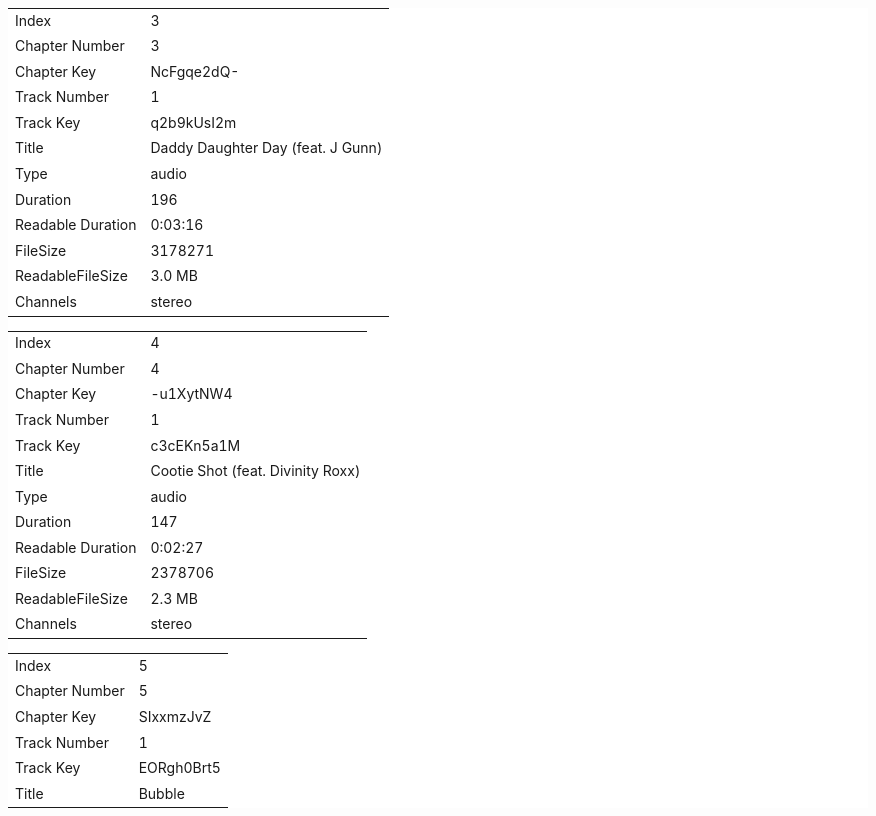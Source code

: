 |  |  |
| - | - |
| Index | 3 |
| Chapter Number | 3 |
| Chapter Key | NcFgqe2dQ- |
| Track Number | 1 |
| Track Key | q2b9kUsI2m |
| Title | Daddy Daughter Day (feat. J Gunn) |
| Type | audio |
| Duration | 196 |
| Readable Duration | 0:03:16 |
| FileSize | 3178271 |
| ReadableFileSize | 3.0 MB |
| Channels | stereo |

|  |  |
| - | - |
| Index | 4 |
| Chapter Number | 4 |
| Chapter Key | -u1XytNW4 |
| Track Number | 1 |
| Track Key | c3cEKn5a1M |
| Title | Cootie Shot (feat. Divinity Roxx) |
| Type | audio |
| Duration | 147 |
| Readable Duration | 0:02:27 |
| FileSize | 2378706 |
| ReadableFileSize | 2.3 MB |
| Channels | stereo |

|  |  |
| - | - |
| Index | 5 |
| Chapter Number | 5 |
| Chapter Key | SIxxmzJvZ |
| Track Number | 1 |
| Track Key | EORgh0Brt5 |
| Title | Bubble |